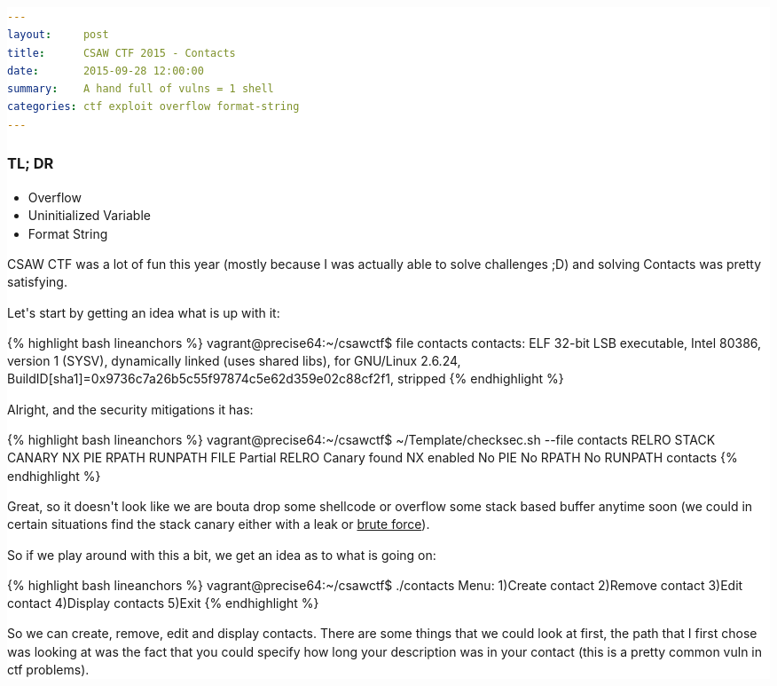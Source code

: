 ```yaml
---
layout:     post
title:      CSAW CTF 2015 - Contacts
date:       2015-09-28 12:00:00
summary:    A hand full of vulns = 1 shell
categories: ctf exploit overflow format-string
---
```



### TL; DR
* Overflow
* Uninitialized Variable
* Format String

CSAW CTF was a lot of fun this year (mostly because I was actually able to solve challenges ;D) and solving Contacts was pretty satisfying.

Let's start by getting an idea what is up with it:

{% highlight bash lineanchors %}
vagrant@precise64:~/csawctf$ file contacts
contacts: ELF 32-bit LSB executable, Intel 80386, version 1 (SYSV), dynamically linked (uses shared libs), for GNU/Linux 2.6.24, BuildID[sha1]=0x9736c7a26b5c55f97874c5e62d359e02c88cf2f1, stripped
{% endhighlight %}

Alright, and the security mitigations it has:

{% highlight bash lineanchors %}
vagrant@precise64:~/csawctf$ ~/Template/checksec.sh --file contacts
RELRO           STACK CANARY      NX            PIE             RPATH      RUNPATH      FILE
Partial RELRO   Canary found      NX enabled    No PIE          No RPATH   No RUNPATH   contacts
{% endhighlight %}

Great, so it doesn't look like we are bouta drop some shellcode or overflow some stack based buffer anytime soon (we could in certain situations find the stack canary either with a leak or [brute force](http://hmarco.org/data/Preventing_brute_force_attacks_against_stack_canary_protection_on_networking_servers.pdf)).

So if we play around with this a bit, we get an idea as to what is going on:

{% highlight bash lineanchors %}
vagrant@precise64:~/csawctf$ ./contacts
Menu:
1)Create contact
2)Remove contact
3)Edit contact
4)Display contacts
5)Exit
{% endhighlight %}

So we can create, remove, edit and display contacts. There are some things that we could look at first, the path that I first chose was looking at was the fact that you could specify how long your description was in your contact (this is a pretty common vuln in ctf problems).
